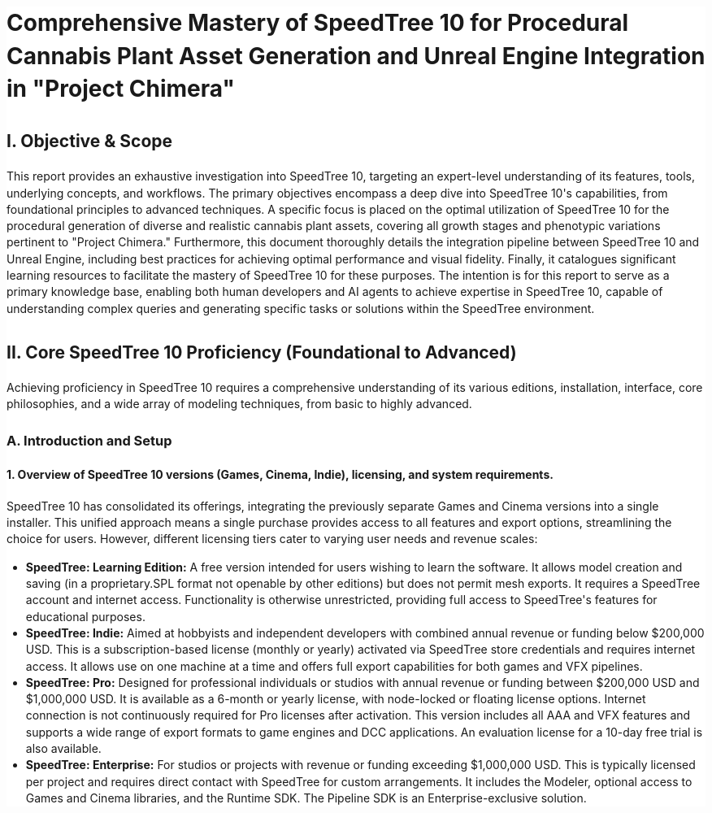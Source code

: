 # **Comprehensive Mastery of SpeedTree 10 for Procedural Cannabis Plant Asset Generation and Unreal Engine Integration in "Project Chimera"**

## **I. Objective & Scope**

This report provides an exhaustive investigation into SpeedTree 10, targeting an expert-level understanding of its features, tools, underlying concepts, and workflows. The primary objectives encompass a deep dive into SpeedTree 10's capabilities, from foundational principles to advanced techniques. A specific focus is placed on the optimal utilization of SpeedTree 10 for the procedural generation of diverse and realistic cannabis plant assets, covering all growth stages and phenotypic variations pertinent to "Project Chimera." Furthermore, this document thoroughly details the integration pipeline between SpeedTree 10 and Unreal Engine, including best practices for achieving optimal performance and visual fidelity. Finally, it catalogues significant learning resources to facilitate the mastery of SpeedTree 10 for these purposes. The intention is for this report to serve as a primary knowledge base, enabling both human developers and AI agents to achieve expertise in SpeedTree 10, capable of understanding complex queries and generating specific tasks or solutions within the SpeedTree environment.

## **II. Core SpeedTree 10 Proficiency (Foundational to Advanced)**

Achieving proficiency in SpeedTree 10 requires a comprehensive understanding of its various editions, installation, interface, core philosophies, and a wide array of modeling techniques, from basic to highly advanced.

### **A. Introduction and Setup**

#### **1\. Overview of SpeedTree 10 versions (Games, Cinema, Indie), licensing, and system requirements.**

SpeedTree 10 has consolidated its offerings, integrating the previously separate Games and Cinema versions into a single installer. This unified approach means a single purchase provides access to all features and export options, streamlining the choice for users. However, different licensing tiers cater to varying user needs and revenue scales:

* **SpeedTree: Learning Edition:** A free version intended for users wishing to learn the software. It allows model creation and saving (in a proprietary.SPL format not openable by other editions) but does not permit mesh exports. It requires a SpeedTree account and internet access. Functionality is otherwise unrestricted, providing full access to SpeedTree's features for educational purposes.  
* **SpeedTree: Indie:** Aimed at hobbyists and independent developers with combined annual revenue or funding below $200,000 USD. This is a subscription-based license (monthly or yearly) activated via SpeedTree store credentials and requires internet access. It allows use on one machine at a time and offers full export capabilities for both games and VFX pipelines.  
* **SpeedTree: Pro:** Designed for professional individuals or studios with annual revenue or funding between $200,000 USD and $1,000,000 USD. It is available as a 6-month or yearly license, with node-locked or floating license options. Internet connection is not continuously required for Pro licenses after activation. This version includes all AAA and VFX features and supports a wide range of export formats to game engines and DCC applications. An evaluation license for a 10-day free trial is also available.  
* **SpeedTree: Enterprise:** For studios or projects with revenue or funding exceeding $1,000,000 USD. This is typically licensed per project and requires direct contact with SpeedTree for custom arrangements. It includes the Modeler, optional access to Games and Cinema libraries, and the Runtime SDK. The Pipeline SDK is an Enterprise-exclusive solution.

